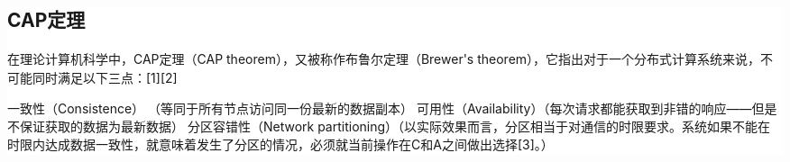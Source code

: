 ## CAP定理
在理论计算机科学中，CAP定理（CAP theorem），又被称作布鲁尔定理（Brewer's theorem），它指出对于一个分布式计算系统来说，不可能同时满足以下三点：[1][2]

一致性（Consistence） （等同于所有节点访问同一份最新的数据副本）
可用性（Availability）（每次请求都能获取到非错的响应——但是不保证获取的数据为最新数据）
分区容错性（Network partitioning）（以实际效果而言，分区相当于对通信的时限要求。系统如果不能在时限内达成数据一致性，就意味着发生了分区的情况，必须就当前操作在C和A之间做出选择[3]。）
